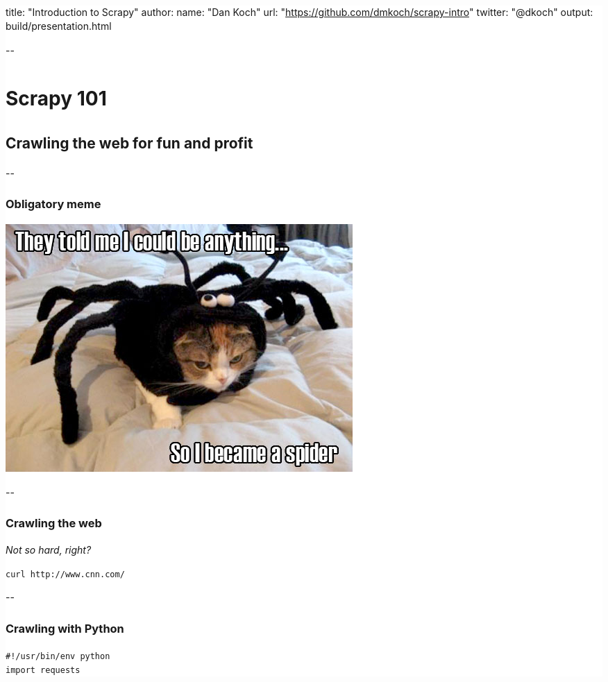 title: "Introduction to Scrapy"
author:
    name: "Dan Koch"
    url: "https://github.com/dmkoch/scrapy-intro"
    twitter: "@dkoch"
output: build/presentation.html

--

# Scrapy 101
## Crawling the web for fun and profit

--

### Obligatory meme

![Spider cat](spidercat.jpg)


--

### Crawling the web

*Not so hard, right?*

    curl http://www.cnn.com/


--

### Crawling with Python

    #!/usr/bin/env python
    import requests
